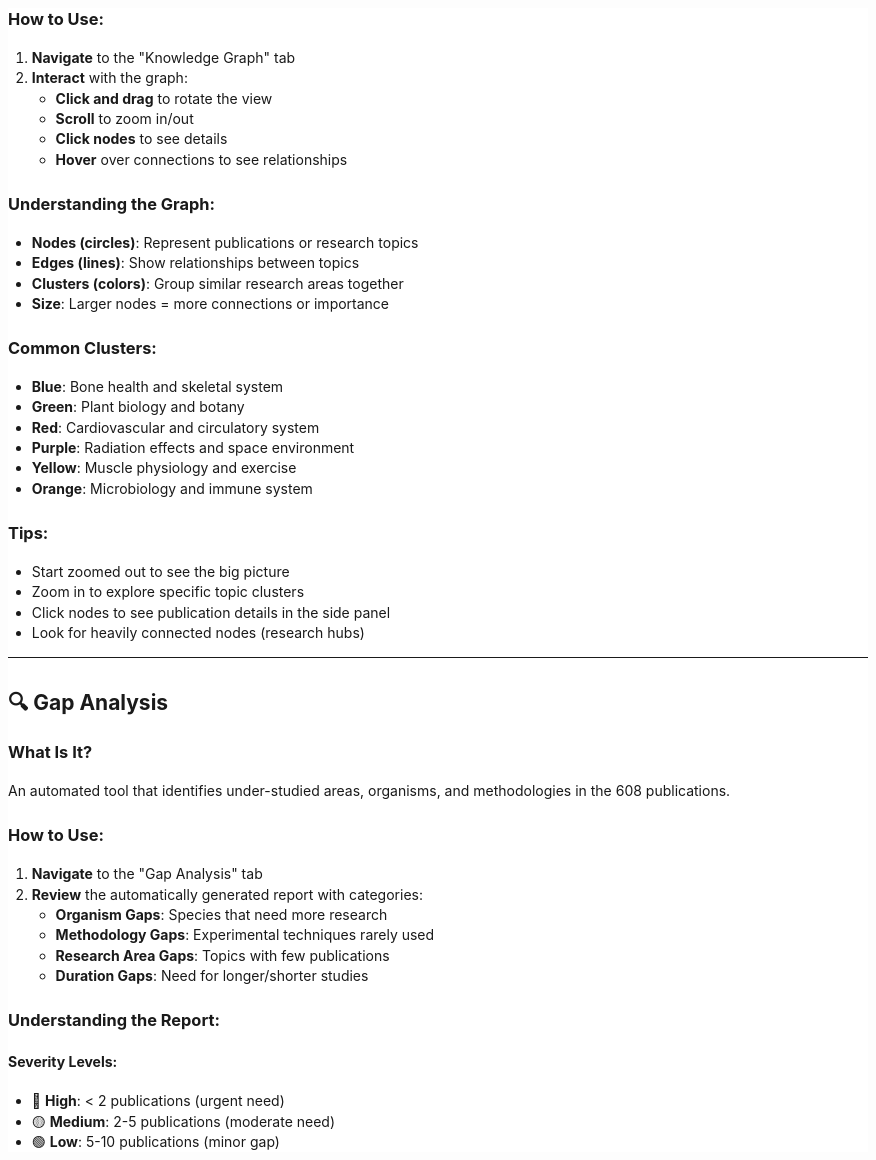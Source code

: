 ### How to Use:

1. **Navigate** to the "Knowledge Graph" tab
2. **Interact** with the graph:
   - **Click and drag** to rotate the view
   - **Scroll** to zoom in/out
   - **Click nodes** to see details
   - **Hover** over connections to see relationships

### Understanding the Graph:
- **Nodes (circles)**: Represent publications or research topics
- **Edges (lines)**: Show relationships between topics
- **Clusters (colors)**: Group similar research areas together
- **Size**: Larger nodes = more connections or importance

### Common Clusters:
- **Blue**: Bone health and skeletal system
- **Green**: Plant biology and botany
- **Red**: Cardiovascular and circulatory system
- **Purple**: Radiation effects and space environment
- **Yellow**: Muscle physiology and exercise
- **Orange**: Microbiology and immune system

### Tips:
- Start zoomed out to see the big picture
- Zoom in to explore specific topic clusters
- Click nodes to see publication details in the side panel
- Look for heavily connected nodes (research hubs)

---

## 🔍 Gap Analysis

### What Is It?
An automated tool that identifies under-studied areas, organisms, and methodologies in the 608 publications.

### How to Use:

1. **Navigate** to the "Gap Analysis" tab
2. **Review** the automatically generated report with categories:
   - **Organism Gaps**: Species that need more research
   - **Methodology Gaps**: Experimental techniques rarely used
   - **Research Area Gaps**: Topics with few publications
   - **Duration Gaps**: Need for longer/shorter studies

### Understanding the Report:

#### Severity Levels:
- 🔴 **High**: < 2 publications (urgent need)
- 🟡 **Medium**: 2-5 publications (moderate need)
- 🟢 **Low**: 5-10 publications (minor gap)
